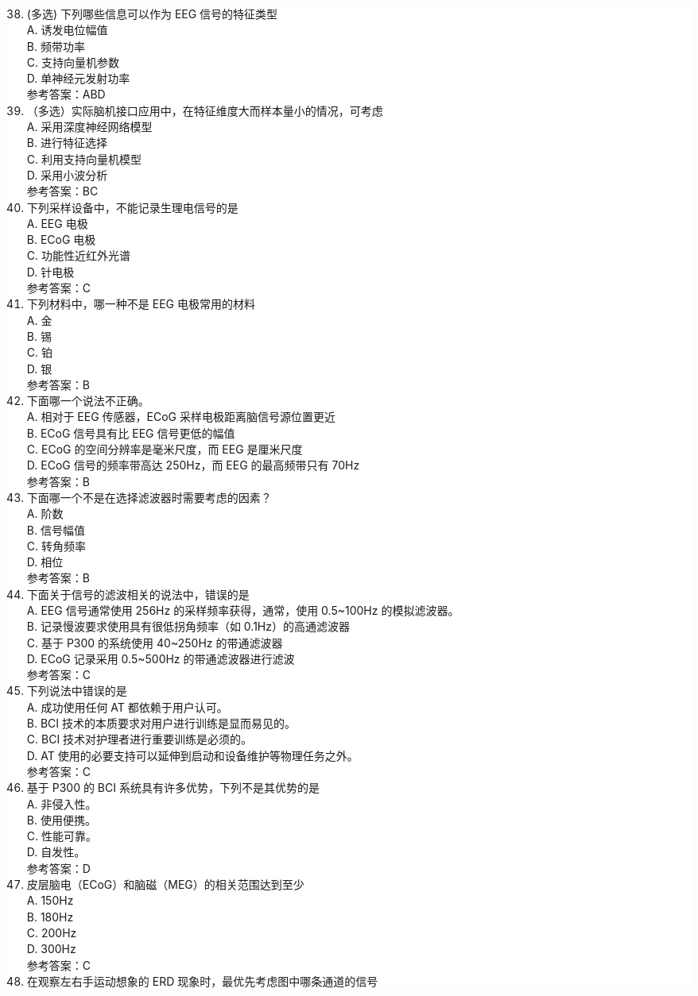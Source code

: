 38. (多选) 下列哪些信息可以作为 EEG 信号的特征类型  
A. 诱发电位幅值  
B. 频带功率  
C. 支持向量机参数  
D. 单神经元发射功率  
<span>参考答案：ABD</span>  
39. （多选）实际脑机接口应用中，在特征维度大而样本量小的情况，可考虑  
A. 采用深度神经网络模型  
B. 进行特征选择  
C. 利用支持向量机模型  
D. 采用小波分析  
<span>参考答案：BC</span>  
40. 下列采样设备中，不能记录生理电信号的是  
A. EEG 电极  
B. ECoG 电极  
C. 功能性近红外光谱  
D. 针电极  
<span>参考答案：C</span>  
41. 下列材料中，哪一种不是 EEG 电极常用的材料  
A. 金  
B. 锡  
C. 铂  
D. 银  
<span>参考答案：B</span>  
42. 下面哪一个说法不正确。  
A. 相对于 EEG 传感器，ECoG 采样电极距离脑信号源位置更近  
B. ECoG 信号具有比 EEG 信号更低的幅值  
C. ECoG 的空间分辨率是毫米尺度，而 EEG 是厘米尺度  
D. ECoG 信号的频率带高达 250Hz，而 EEG 的最高频带只有 70Hz  
<span>参考答案：B</span>  
43. 下面哪一个不是在选择滤波器时需要考虑的因素？  
A. 阶数  
B. 信号幅值  
C. 转角频率  
D. 相位  
<span>参考答案：B</span>  
44. 下面关于信号的滤波相关的说法中，错误的是  
A. EEG 信号通常使用 256Hz 的采样频率获得，通常，使用 0.5~100Hz 的模拟滤波器。  
B. 记录慢波要求使用具有很低拐角频率（如 0.1Hz）的高通滤波器  
C. 基于 P300 的系统使用 40~250Hz 的带通滤波器  
D. ECoG 记录采用 0.5~500Hz 的带通滤波器进行滤波  
<span>参考答案：C</span>  
45. 下列说法中错误的是  
A. 成功使用任何 AT 都依赖于用户认可。  
B. BCI 技术的本质要求对用户进行训练是显而易见的。  
C. BCI 技术对护理者进行重要训练是必须的。  
D. AT 使用的必要支持可以延伸到启动和设备维护等物理任务之外。  
<span>参考答案：C</span>  
46. 基于 P300 的 BCI 系统具有许多优势，下列不是其优势的是  
A. 非侵入性。  
B. 使用便携。  
C. 性能可靠。  
D. 自发性。  
<span>参考答案：D</span>  
47. 皮层脑电（ECoG）和脑磁（MEG）的相关范围达到至少  
A. 150Hz  
B. 180Hz  
C. 200Hz  
D. 300Hz  
<span>参考答案：C</span>  
48. 在观察左右手运动想象的 ERD 现象时，最优先考虑图中哪条通道的信号  